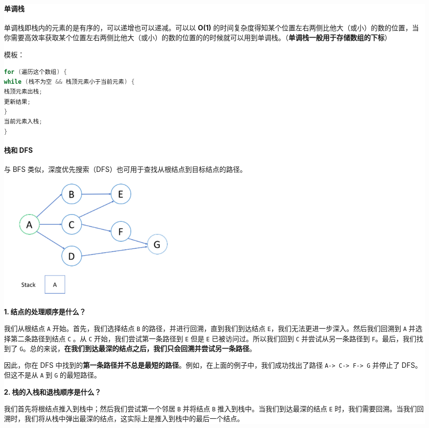 #### 单调栈

单调栈即栈内的元素的是有序的，可以递增也可以递减。可以以 **O(1)** 的时间复杂度得知某个位置左右两侧比他大（或小）的数的位置，当你需要高效率获取某个位置左右两侧比他大（或小）的数的位置的的时候就可以用到单调栈。（**单调栈一般用于存储数组的下标**）

模板：

```java
for (遍历这个数组) {
while (栈不为空 && 栈顶元素小于当前元素) {
栈顶元素出栈;
更新结果;
}
当前元素入栈;
}
```

#### 栈和 DFS

与 BFS 类似，深度优先搜索（DFS）也可用于查找从根结点到目标结点的路径。

<img src="../assets/data-structure/stack-and-dfs.png" alt="stack-and-dfs" style="zoom:60%;" />

**1. 结点的处理顺序是什么？**

我们从根结点 `A` 开始。首先，我们选择结点 `B` 的路径，并进行回溯，直到我们到达结点 `E`，我们无法更进一步深入。然后我们回溯到 `A` 并选择第二条路径到结点 `C` 。从 `C` 开始，我们尝试第一条路径到 `E` 但是 `E` 已被访问过。所以我们回到 `C` 并尝试从另一条路径到 `F`。最后，我们找到了 `G`。总的来说，**在我们到达最深的结点之后，我们只会回溯并尝试另一条路径**。

因此，你在 DFS 中找到的**第一条路径并不总是最短的路径**。例如，在上面的例子中，我们成功找出了路径 `A-> C-> F-> G` 并停止了 DFS。但这不是从 `A` 到 `G` 的最短路径。

**2. 栈的入栈和退栈顺序是什么？**

我们首先将根结点推入到栈中；然后我们尝试第一个邻居 `B` 并将结点 `B` 推入到栈中。当我们到达最深的结点 `E` 时，我们需要回溯。当我们回溯时，我们将从栈中弹出最深的结点，这实际上是推入到栈中的最后一个结点。
